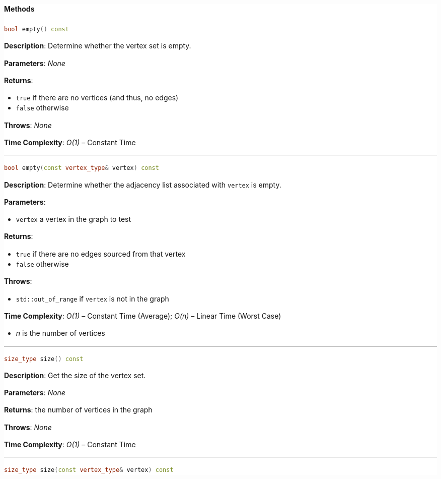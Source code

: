 #### Methods

```cpp
bool empty() const
```

**Description**: Determine whether the vertex set is empty.

**Parameters**: *None*

**Returns**:
- `true` if there are no vertices (and thus, no edges)
- `false` otherwise

**Throws**: *None*

**Time Complexity**: *O(1)* &ndash; Constant Time

----

```cpp
bool empty(const vertex_type& vertex) const
```

**Description**: Determine whether the adjacency list associated with `vertex` is empty.

**Parameters**:
- `vertex` a vertex in the graph to test

**Returns**:
- `true` if there are no edges sourced from that vertex
- `false` otherwise

**Throws**:
- `std::out_of_range` if `vertex` is not in the graph

**Time Complexity**: *O(1)* &ndash; Constant Time (Average); *O(n)* &ndash; Linear Time (Worst Case)
- *n* is the number of vertices

----

```cpp
size_type size() const
```

**Description**: Get the size of the vertex set.

**Parameters**: *None*

**Returns**: the number of vertices in the graph

**Throws**: *None*

**Time Complexity**: *O(1)* &ndash; Constant Time

----

```cpp
size_type size(const vertex_type& vertex) const
```
